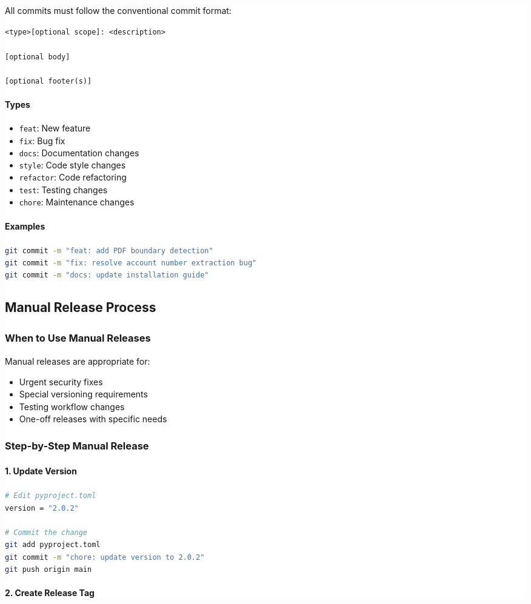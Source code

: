 All commits must follow the conventional commit format:

```
<type>[optional scope]: <description>

[optional body]

[optional footer(s)]
```

#### Types

- `feat`: New feature
- `fix`: Bug fix
- `docs`: Documentation changes
- `style`: Code style changes
- `refactor`: Code refactoring
- `test`: Testing changes
- `chore`: Maintenance changes

#### Examples

```bash
git commit -m "feat: add PDF boundary detection"
git commit -m "fix: resolve account number extraction bug"
git commit -m "docs: update installation guide"
```

## Manual Release Process

### When to Use Manual Releases

Manual releases are appropriate for:

- Urgent security fixes
- Special versioning requirements
- Testing workflow changes
- One-off releases with specific needs

### Step-by-Step Manual Release

#### 1. Update Version

```bash
# Edit pyproject.toml
version = "2.0.2"

# Commit the change
git add pyproject.toml
git commit -m "chore: update version to 2.0.2"
git push origin main
```

#### 2. Create Release Tag
